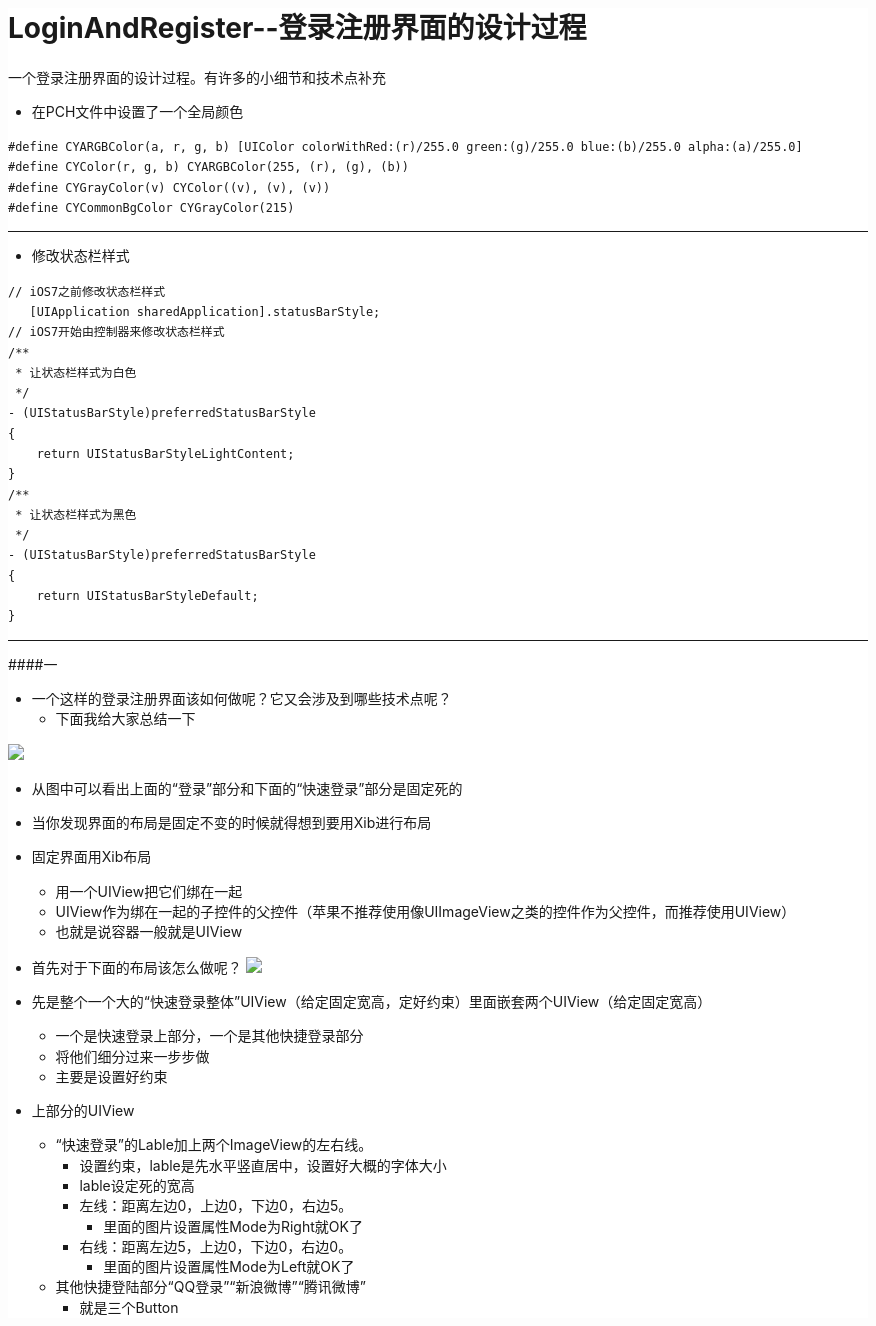 # LoginAndRegister--登录注册界面的设计过程
一个登录注册界面的设计过程。有许多的小细节和技术点补充
- 在PCH文件中设置了一个全局颜色

```objc
#define CYARGBColor(a, r, g, b) [UIColor colorWithRed:(r)/255.0 green:(g)/255.0 blue:(b)/255.0 alpha:(a)/255.0]
#define CYColor(r, g, b) CYARGBColor(255, (r), (g), (b))
#define CYGrayColor(v) CYColor((v), (v), (v))
#define CYCommonBgColor CYGrayColor(215)
```
---------------------
- 修改状态栏样式

```objc
// iOS7之前修改状态栏样式
   [UIApplication sharedApplication].statusBarStyle;
// iOS7开始由控制器来修改状态栏样式
/**
 * 让状态栏样式为白色
 */
- (UIStatusBarStyle)preferredStatusBarStyle
{
    return UIStatusBarStyleLightContent;
}
/**
 * 让状态栏样式为黑色
 */
- (UIStatusBarStyle)preferredStatusBarStyle
{
    return UIStatusBarStyleDefault;
}
```
------------------------
####一
- 一个这样的登录注册界面该如何做呢？它又会涉及到哪些技术点呢？
  + 下面我给大家总结一下

![](http://upload-images.jianshu.io/upload_images/739863-d8285523faf54322.png?imageMogr2/auto-orient/strip%7CimageView2/2/w/1240)


- 从图中可以看出上面的“登录”部分和下面的“快速登录”部分是固定死的
- 当你发现界面的布局是固定不变的时候就得想到要用Xib进行布局
- 固定界面用Xib布局
  + 用一个UIView把它们绑在一起
  + UIView作为绑在一起的子控件的父控件（苹果不推荐使用像UIImageView之类的控件作为父控件，而推荐使用UIView）
  + 也就是说容器一般就是UIView

- 首先对于下面的布局该怎么做呢？
![](http://upload-images.jianshu.io/upload_images/739863-b7a9870f6f36a825.png?imageMogr2/auto-orient/strip%7CimageView2/2/w/1240)
- 先是整个一个大的“快速登录整体”UIView（给定固定宽高，定好约束）里面嵌套两个UIView（给定固定宽高）
  + 一个是快速登录上部分，一个是其他快捷登录部分
  + 将他们细分过来一步步做
  + 主要是设置好约束
- 上部分的UIView
  + “快速登录”的Lable加上两个ImageView的左右线。
    + 设置约束，lable是先水平竖直居中，设置好大概的字体大小
    + lable设定死的宽高
    + 左线：距离左边0，上边0，下边0，右边5。
      + 里面的图片设置属性Mode为Right就OK了
    + 右线：距离左边5，上边0，下边0，右边0。
      + 里面的图片设置属性Mode为Left就OK了
  + 其他快捷登陆部分“QQ登录”“新浪微博”“腾讯微博”
    + 就是三个Button